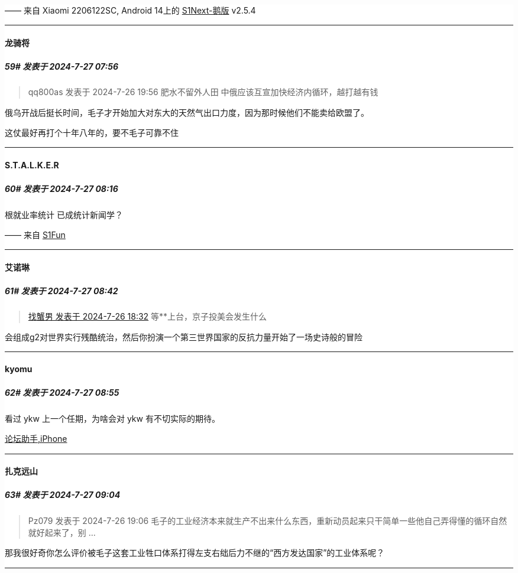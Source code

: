 —— 来自 Xiaomi 2206122SC, Android 14上的 [S1Next-鹅版](https://github.com/ykrank/S1-Next/releases) v2.5.4


*****

####  龙骑将  
##### 59#       发表于 2024-7-27 07:56

<blockquote>qq800as 发表于 2024-7-26 19:56
肥水不留外人田 中俄应该互宣加快经济内循环，越打越有钱</blockquote>
俄乌开战后挺长时间，毛子才开始加大对东大的天然气出口力度，因为那时候他们不能卖给欧盟了。

这仗最好再打个十年八年的，要不毛子可靠不住


*****

####  S.T.A.L.K.E.R  
##### 60#       发表于 2024-7-27 08:16

根就业率统计 已成统计新闻学？

—— 来自 [S1Fun](https://s1fun.koalcat.com)


*****

####  艾诺琳  
##### 61#       发表于 2024-7-27 08:42

<blockquote><a href="httphttps://bbs.saraba1st.com/2b/forum.php?mod=redirect&amp;goto=findpost&amp;pid=65704852&amp;ptid=2192852" target="_blank">找蟹男 发表于 2024-7-26 18:32</a>
等**上台，京子投美会发生什么</blockquote>
会组成g2对世界实行残酷统治，然后你扮演一个第三世界国家的反抗力量开始了一场史诗般的冒险


*****

####  kyomu  
##### 62#       发表于 2024-7-27 08:55

看过 ykw 上一个任期，为啥会对 ykw 有不切实际的期待。

[论坛助手,iPhone](https://bbs.saraba1st.com/2b/forum.php?mod=viewthread&amp;tid=2029836)


*****

####  扎克远山  
##### 63#       发表于 2024-7-27 09:04

<blockquote>Pz079 发表于 2024-7-26 19:06
毛子的工业经济本来就生产不出来什么东西，重新动员起来只干简单一些他自己弄得懂的循环自然就好起来了，别 ...</blockquote>
那我很好奇你怎么评价被毛子这套工业牲口体系打得左支右绌后力不继的“西方发达国家”的工业体系呢？


*****
